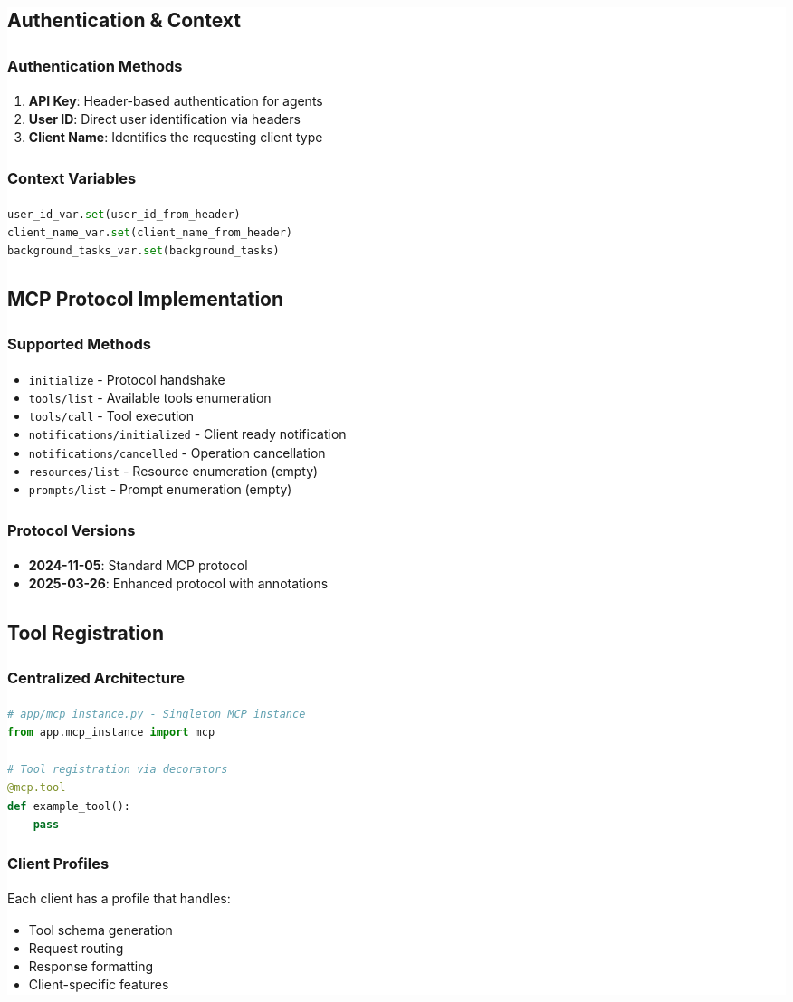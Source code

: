 ## Authentication & Context

### Authentication Methods
1. **API Key**: Header-based authentication for agents
2. **User ID**: Direct user identification via headers
3. **Client Name**: Identifies the requesting client type

### Context Variables
```python
user_id_var.set(user_id_from_header)
client_name_var.set(client_name_from_header)
background_tasks_var.set(background_tasks)
```

## MCP Protocol Implementation

### Supported Methods
- `initialize` - Protocol handshake
- `tools/list` - Available tools enumeration
- `tools/call` - Tool execution
- `notifications/initialized` - Client ready notification
- `notifications/cancelled` - Operation cancellation
- `resources/list` - Resource enumeration (empty)
- `prompts/list` - Prompt enumeration (empty)

### Protocol Versions
- **2024-11-05**: Standard MCP protocol
- **2025-03-26**: Enhanced protocol with annotations

## Tool Registration

### Centralized Architecture
```python
# app/mcp_instance.py - Singleton MCP instance
from app.mcp_instance import mcp

# Tool registration via decorators
@mcp.tool
def example_tool():
    pass
```

### Client Profiles
Each client has a profile that handles:
- Tool schema generation
- Request routing
- Response formatting
- Client-specific features
